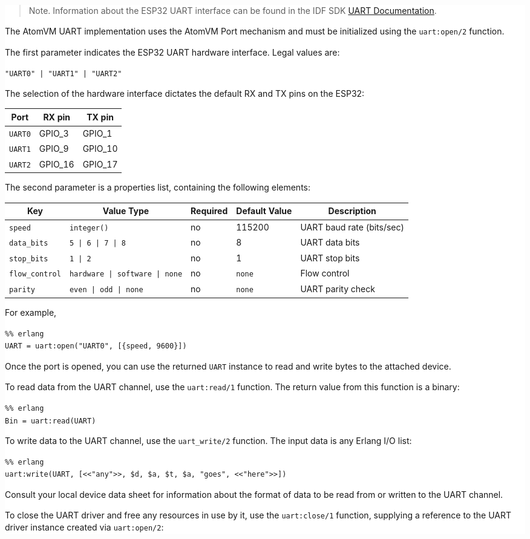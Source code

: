 > Note.  Information about the ESP32 UART interface can be found in the IDF SDK [UART Documentation](https://docs.espressif.com/projects/esp-idf/en/latest/esp32/api-reference/peripherals/uart.html).

The AtomVM UART implementation uses the AtomVM Port mechanism and must be initialized using the `uart:open/2` function.

The first parameter indicates the ESP32 UART hardware interface.  Legal values are:

    "UART0" | "UART1" | "UART2"

The selection of the hardware interface dictates the default RX and TX pins on the ESP32:

| Port | RX pin | TX pin |
|-------------|--------|-------|
| `UART0` | GPIO_3 | GPIO_1 |
| `UART1` | GPIO_9 | GPIO_10 |
| `UART2` | GPIO_16 | GPIO_17 |

The second parameter is a properties list, containing the following elements:

| Key | Value Type | Required | Default Value | Description |
|-----|------------|----------|---------------|-------------|
| `speed` | `integer()` | no | 115200 | UART baud rate (bits/sec) |
| `data_bits` | `5 \| 6 \| 7 \| 8` | no | 8 | UART data bits |
| `stop_bits` | `1 \| 2` | no | 1 | UART stop bits |
| `flow_control` | `hardware \| software \| none` | no | `none` | Flow control |
| `parity` | `even \| odd \| none` | no | `none` | UART parity check |

For example,

    %% erlang
    UART = uart:open("UART0", [{speed, 9600}])

Once the port is opened, you can use the returned `UART` instance to read and write bytes to the attached device.

To read data from the UART channel, use the `uart:read/1` function.  The return value from this function is a binary:

    %% erlang
    Bin = uart:read(UART)

To write data to the UART channel, use the `uart_write/2` function.  The input data is any Erlang I/O list:

    %% erlang
    uart:write(UART, [<<"any">>, $d, $a, $t, $a, "goes", <<"here">>])

Consult your local device data sheet for information about the format of data to be read from or written to the UART channel.

To close the UART driver and free any resources in use by it, use the `uart:close/1` function, supplying a reference to the UART driver instance created via `uart:open/2`:
